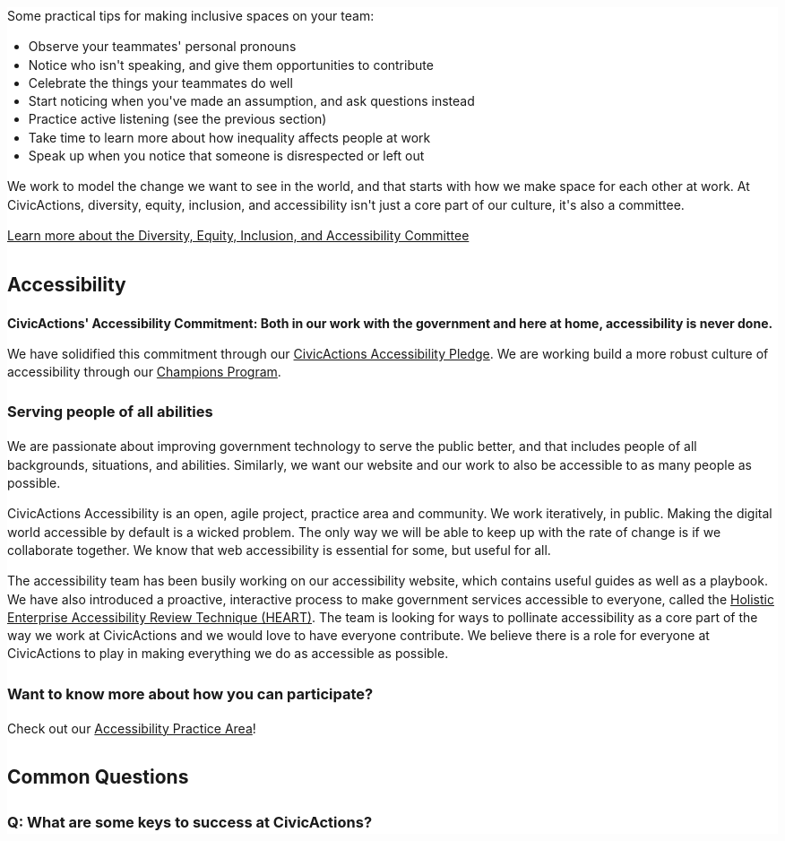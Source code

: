 Some practical tips for making inclusive spaces on your team:

- Observe your teammates' personal pronouns
- Notice who isn't speaking, and give them opportunities to contribute
- Celebrate the things your teammates do well
- Start noticing when you've made an assumption, and ask questions instead
- Practice active listening (see the previous section)
- Take time to learn more about how inequality affects people at work
- Speak up when you notice that someone is disrespected or left out

We work to model the change we want to see in the world, and that starts with how we make space for each other at work. At CivicActions, diversity, equity, inclusion, and accessibility isn't just a core part of our culture, it's also a committee.

[Learn more about the Diversity, Equity, Inclusion, and Accessibility Committee](diversity-equity-inclusion/deia-get-involved.md)

## Accessibility

**CivicActions' Accessibility Commitment: Both in our work with the government and here at home, accessibility is never done.**

We have solidified this commitment through our [CivicActions Accessibility Pledge](https://accessibility.civicactions.com/posts/CivicActions-Accessibility-Pledge). We are working build a more robust culture of accessibility through our [Champions Program](https://accessibility.civicactions.com/guide/champions-program).

### Serving people of all abilities

We are passionate about improving government technology to serve the public better, and that includes people of all backgrounds, situations, and abilities. Similarly, we want our website and our work to also be accessible to as many people as possible.

CivicActions Accessibility is an open, agile project, practice area and community. We work iteratively, in public. Making the digital world accessible by default is a wicked problem. The only way we will be able to keep up with the rate of change is if we collaborate together. We know that web accessibility is essential for some, but useful for all.

The accessibility team has been busily working on our accessibility website, which contains useful guides as well as a playbook. We have also introduced a proactive, interactive process to make government services accessible to everyone, called the [Holistic Enterprise Accessibility Review Technique (HEART)](https://accessibility.civicactions.com/heart). The team is looking for ways to pollinate accessibility as a core part of the way we work at CivicActions and we would love to have everyone contribute. We believe there is a role for everyone at CivicActions to play in making everything we do as accessible as possible.

### Want to know more about how you can participate?

Check out our [Accessibility Practice Area](../practice-areas/accessibility-practice-area.md)!

## Common Questions

### Q: What are some keys to success at CivicActions?
